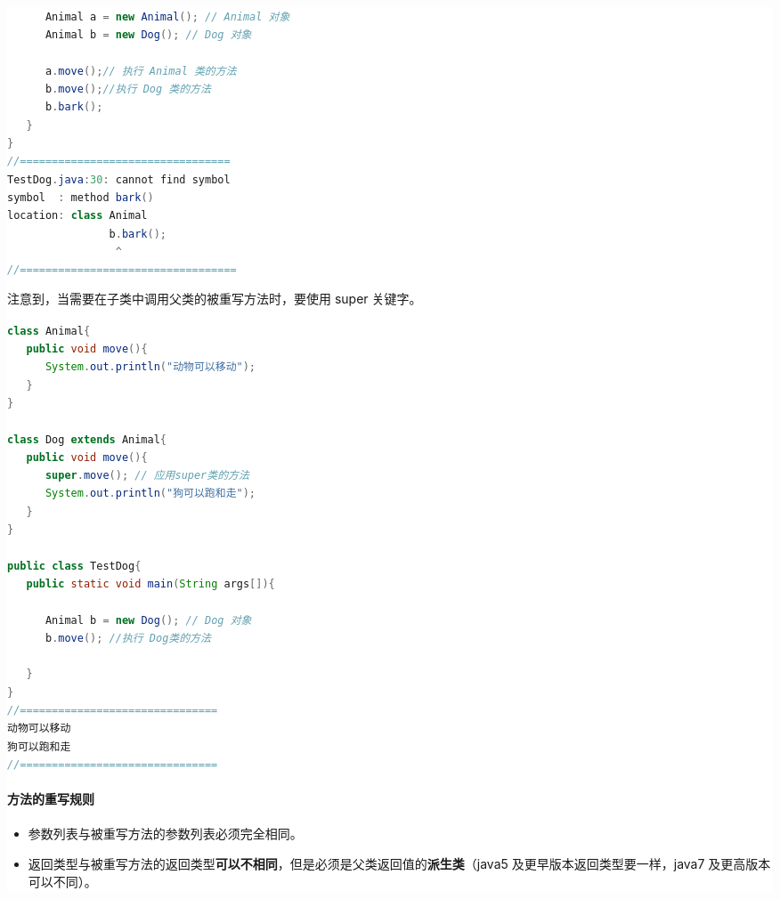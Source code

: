 ```java
      Animal a = new Animal(); // Animal 对象
      Animal b = new Dog(); // Dog 对象

      a.move();// 执行 Animal 类的方法
      b.move();//执行 Dog 类的方法
      b.bark();
   }
}
//=================================
TestDog.java:30: cannot find symbol
symbol  : method bark()
location: class Animal
                b.bark();
                 ^
//==================================
```

注意到，当需要在子类中调用父类的被重写方法时，要使用 super 关键字。

```java
class Animal{
   public void move(){
      System.out.println("动物可以移动");
   }
}

class Dog extends Animal{
   public void move(){
      super.move(); // 应用super类的方法
      System.out.println("狗可以跑和走");
   }
}

public class TestDog{
   public static void main(String args[]){

      Animal b = new Dog(); // Dog 对象
      b.move(); //执行 Dog类的方法

   }
}
//===============================
动物可以移动
狗可以跑和走
//===============================
```

#### 方法的重写规则

- 参数列表与被重写方法的参数列表必须完全相同。

- 返回类型与被重写方法的返回类型**可以不相同**，但是必须是父类返回值的**派生类**（java5 及更早版本返回类型要一样，java7 及更高版本可以不同）。
